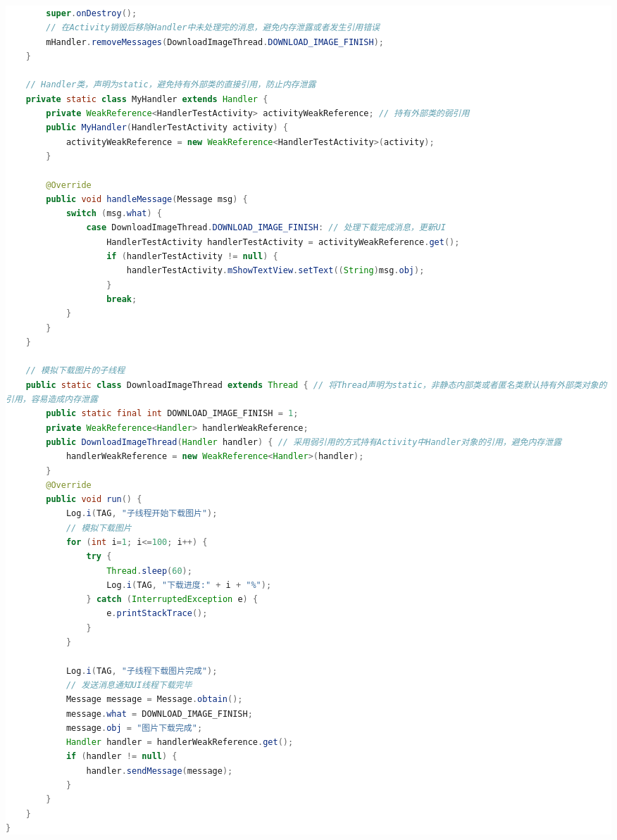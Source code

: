 ``` java
        super.onDestroy();
        // 在Activity销毁后移除Handler中未处理完的消息，避免内存泄露或者发生引用错误
        mHandler.removeMessages(DownloadImageThread.DOWNLOAD_IMAGE_FINISH);
    }
 
    // Handler类，声明为static，避免持有外部类的直接引用，防止内存泄露
    private static class MyHandler extends Handler {
        private WeakReference<HandlerTestActivity> activityWeakReference; // 持有外部类的弱引用
        public MyHandler(HandlerTestActivity activity) {
            activityWeakReference = new WeakReference<HandlerTestActivity>(activity);
        }
 
        @Override
        public void handleMessage(Message msg) {
            switch (msg.what) {
                case DownloadImageThread.DOWNLOAD_IMAGE_FINISH: // 处理下载完成消息，更新UI
                    HandlerTestActivity handlerTestActivity = activityWeakReference.get();
                    if (handlerTestActivity != null) {
                        handlerTestActivity.mShowTextView.setText((String)msg.obj);
                    }
                    break;
            }
        }
    }
 
    // 模拟下载图片的子线程
    public static class DownloadImageThread extends Thread { // 将Thread声明为static，非静态内部类或者匿名类默认持有外部类对象的引用，容易造成内存泄露
        public static final int DOWNLOAD_IMAGE_FINISH = 1;
        private WeakReference<Handler> handlerWeakReference;
        public DownloadImageThread(Handler handler) { // 采用弱引用的方式持有Activity中Handler对象的引用，避免内存泄露
            handlerWeakReference = new WeakReference<Handler>(handler);
        }
        @Override
        public void run() {
            Log.i(TAG, "子线程开始下载图片");
            // 模拟下载图片
            for (int i=1; i<=100; i++) {
                try {
                    Thread.sleep(60);
                    Log.i(TAG, "下载进度:" + i + "%");
                } catch (InterruptedException e) {
                    e.printStackTrace();
                }
            }
 
            Log.i(TAG, "子线程下载图片完成");
            // 发送消息通知UI线程下载完毕
            Message message = Message.obtain();
            message.what = DOWNLOAD_IMAGE_FINISH;
            message.obj = "图片下载完成";
            Handler handler = handlerWeakReference.get();
            if (handler != null) {
                handler.sendMessage(message);
            }
        }
    }
}
```
